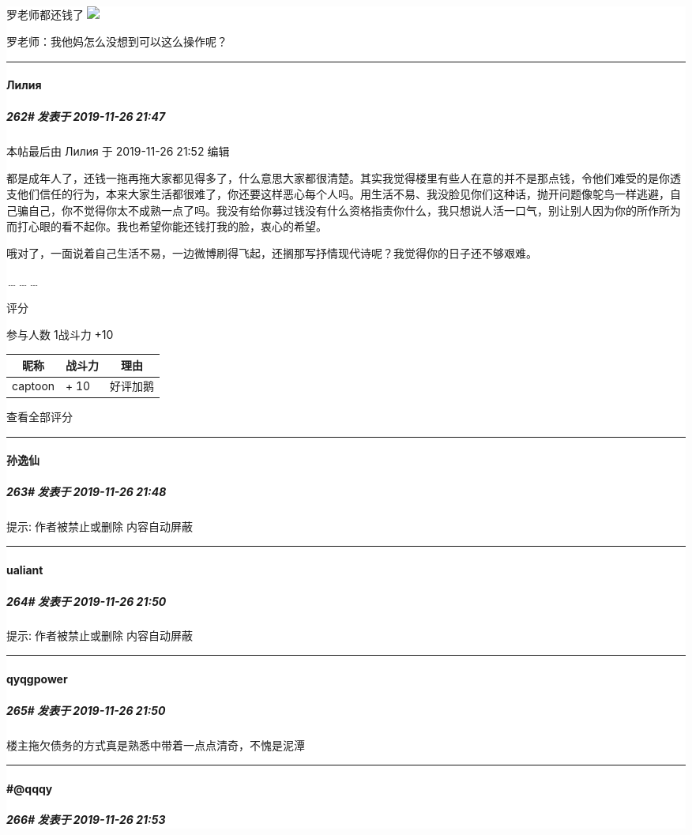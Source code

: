 罗老师都还钱了</blockquote>
<img src="https://p0.ssl.qhimgs1.com/sdr/400__/t012a6304fbd2ada8aa.gif" referrerpolicy="no-referrer">

罗老师：我他妈怎么没想到可以这么操作呢？

*****

####  Лилия  
##### 262#       发表于 2019-11-26 21:47

 本帖最后由 Лилия 于 2019-11-26 21:52 编辑 

都是成年人了，还钱一拖再拖大家都见得多了，什么意思大家都很清楚。其实我觉得楼里有些人在意的并不是那点钱，令他们难受的是你透支他们信任的行为，本来大家生活都很难了，你还要这样恶心每个人吗。用生活不易、我没脸见你们这种话，抛开问题像鸵鸟一样逃避，自己骗自己，你不觉得你太不成熟一点了吗。我没有给你募过钱没有什么资格指责你什么，我只想说人活一口气，别让别人因为你的所作所为而打心眼的看不起你。我也希望你能还钱打我的脸，衷心的希望。

哦对了，一面说着自己生活不易，一边微博刷得飞起，还搁那写抒情现代诗呢？我觉得你的日子还不够艰难。

﹍﹍﹍

评分

 参与人数 1战斗力 +10

|昵称|战斗力|理由|
|----|---|---|
| captoon| + 10|好评加鹅|

查看全部评分

*****

####  孙逸仙  
##### 263#       发表于 2019-11-26 21:48

提示: 作者被禁止或删除 内容自动屏蔽

*****

####  ualiant  
##### 264#       发表于 2019-11-26 21:50

提示: 作者被禁止或删除 内容自动屏蔽

*****

####  qyqgpower  
##### 265#       发表于 2019-11-26 21:50

楼主拖欠债务的方式真是熟悉中带着一点点清奇，不愧是泥潭

*****

####  #@qqqy  
##### 266#       发表于 2019-11-26 21:53
